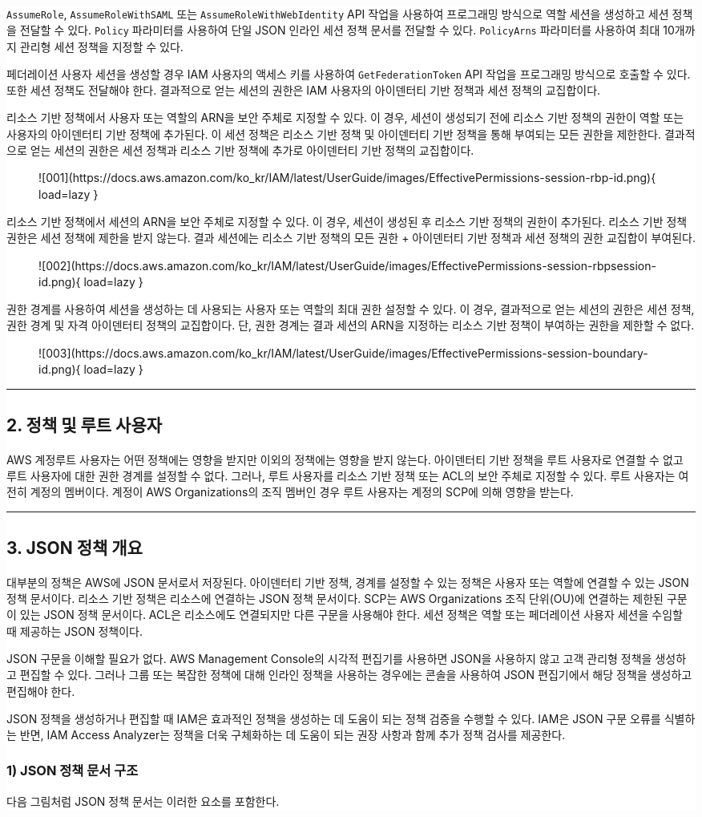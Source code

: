 `AssumeRole`, `AssumeRoleWithSAML` 또는 `AssumeRoleWithWebIdentity` API 작업을 사용하여 프로그래밍 방식으로 역할 세션을 생성하고 세션 정책을 전달할 수 있다. `Policy` 파라미터를 사용하여 단일 JSON 인라인 세션 정책 문서를 전달할 수 있다. `PolicyArns` 파라미터를 사용하여 최대 10개까지 관리형 세션 정책을 지정할 수 있다.

페더레이션 사용자 세션을 생성할 경우 IAM 사용자의 액세스 키를 사용하여 `GetFederationToken` API 작업을 프로그래밍 방식으로 호출할 수 있다. 또한 세션 정책도 전달해야 한다. 결과적으로 얻는 세션의 권한은 IAM 사용자의 아이덴터티 기반 정책과 세션 정책의 교집합이다.

리소스 기반 정책에서 사용자 또는 역할의 ARN을 보안 주체로 지정할 수 있다. 이 경우, 세션이 생성되기 전에 리소스 기반 정책의 권한이 역할 또는 사용자의 아이덴터티 기반 정책에 추가된다. 이 세션 정책은 리소스 기반 정책 및 아이덴터티 기반 정책을 통해 부여되는 모든 권한을 제한한다. 결과적으로 얻는 세션의 권한은 세션 정책과 리소스 기반 정책에 추가로 아이덴터티 기반 정책의 교집합이다.

<figure markdown>
  ![001](https://docs.aws.amazon.com/ko_kr/IAM/latest/UserGuide/images/EffectivePermissions-session-rbp-id.png){ load=lazy }
</figure>

리소스 기반 정책에서 세션의 ARN을 보안 주체로 지정할 수 있다. 이 경우, 세션이 생성된 후 리소스 기반 정책의 권한이 추가된다. 리소스 기반 정책 권한은 세션 정책에 제한을 받지 않는다. 결과 세션에는 리소스 기반 정책의 모든 권한 + 아이덴터티 기반 정책과 세션 정책의 권한 교집합이 부여된다.

<figure markdown>
  ![002](https://docs.aws.amazon.com/ko_kr/IAM/latest/UserGuide/images/EffectivePermissions-session-rbpsession-id.png){ load=lazy }
</figure>

권한 경계를 사용하여 세션을 생성하는 데 사용되는 사용자 또는 역할의 최대 권한 설정할 수 있다. 이 경우, 결과적으로 얻는 세션의 권한은 세션 정책, 권한 경계 및 자격 아이덴터티 정책의 교집합이다. 단, 권한 경계는 결과 세션의 ARN을 지정하는 리소스 기반 정책이 부여하는 권한을 제한할 수 없다.

<figure markdown>
  ![003](https://docs.aws.amazon.com/ko_kr/IAM/latest/UserGuide/images/EffectivePermissions-session-boundary-id.png){ load=lazy }
</figure>

---

## 2. 정책 및 루트 사용자

AWS 계정루트 사용자는 어떤 정책에는 영향을 받지만 이외의 정책에는 영향을 받지 않는다. 아이덴터티 기반 정책을 루트 사용자로 연결할 수 없고 루트 사용자에 대한 권한 경계를 설정할 수 없다. 그러나, 루트 사용자를 리소스 기반 정책 또는 ACL의 보안 주체로 지정할 수 있다. 루트 사용자는 여전히 계정의 멤버이다. 계정이 AWS Organizations의 조직 멤버인 경우 루트 사용자는 계정의 SCP에 의해 영향을 받는다.

---

## 3. JSON 정책 개요

대부분의 정책은 AWS에 JSON 문서로서 저장된다. 아이덴터티 기반 정책, 경계를 설정할 수 있는 정책은 사용자 또는 역할에 연결할 수 있는 JSON 정책 문서이다. 리소스 기반 정책은 리소스에 연결하는 JSON 정책 문서이다. SCP는 AWS Organizations 조직 단위(OU)에 연결하는 제한된 구문이 있는 JSON 정책 문서이다. ACL은 리소스에도 연결되지만 다른 구문을 사용해야 한다. 세션 정책은 역할 또는 페더레이션 사용자 세션을 수임할 때 제공하는 JSON 정책이다.

JSON 구문을 이해할 필요가 없다. AWS Management Console의 시각적 편집기를 사용하면 JSON을 사용하지 않고 고객 관리형 정책을 생성하고 편집할 수 있다. 그러나 그룹 또는 복잡한 정책에 대해 인라인 정책을 사용하는 경우에는 콘솔을 사용하여 JSON 편집기에서 해당 정책을 생성하고 편집해야 한다.

JSON 정책을 생성하거나 편집할 때 IAM은 효과적인 정책을 생성하는 데 도움이 되는 정책 검증을 수행할 수 있다. IAM은 JSON 구문 오류를 식별하는 반면, IAM Access Analyzer는 정책을 더욱 구체화하는 데 도움이 되는 권장 사항과 함께 추가 정책 검사를 제공한다.

### 1) JSON 정책 문서 구조

다음 그림처럼 JSON 정책 문서는 이러한 요소를 포함한다.
